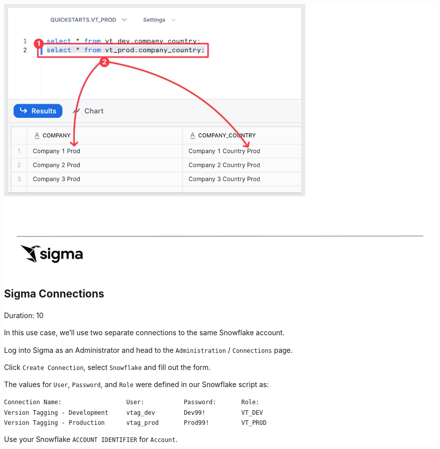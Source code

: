 <img src="assets/vt3.png" width="600"/>

![Footer](assets/sigma_footer.png)


## Sigma Connections
Duration: 10

In this use case, we’ll use two separate connections to the same Snowflake account.

Log into Sigma as an Administrator and head to the `Administration` / `Connections` page.

Click `Create Connection`, select `Snowflake` and fill out the form.

The values for `User`, `Password`, and `Role` were defined in our Snowflake script as:
```
Connection Name:                  User:           Password:       Role:
Version Tagging - Development     vtag_dev        Dev99!          VT_DEV       
Version Tagging - Production      vtag_prod       Prod99!         VT_PROD
```
Use your Snowflake `ACCOUNT IDENTIFIER` for `Account`.
